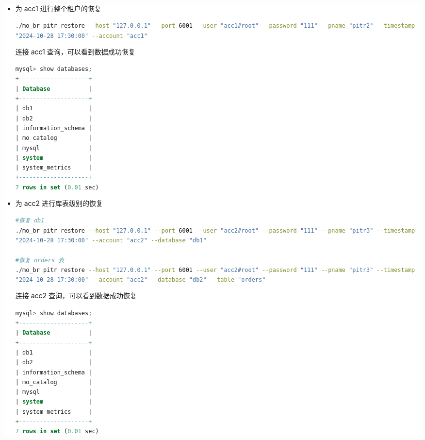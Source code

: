 - 为 acc1 进行整个租户的恢复

    ```bash
    ./mo_br pitr restore --host "127.0.0.1" --port 6001 --user "acc1#root" --password "111" --pname "pitr2" --timestamp "2024-10-28 17:30:00" --account "acc1"
    ```

    连接 acc1 查询，可以看到数据成功恢复

    ```sql
    mysql> show databases;
    +--------------------+
    | Database           |
    +--------------------+
    | db1                |
    | db2                |
    | information_schema |
    | mo_catalog         |
    | mysql              |
    | system             |
    | system_metrics     |
    +--------------------+
    7 rows in set (0.01 sec)
    ```

- 为 acc2 进行库表级别的恢复

    ```bash
    #恢复 db1
    ./mo_br pitr restore --host "127.0.0.1" --port 6001 --user "acc2#root" --password "111" --pname "pitr3" --timestamp "2024-10-28 17:30:00" --account "acc2" --database "db1"

    #恢复 orders 表
    ./mo_br pitr restore --host "127.0.0.1" --port 6001 --user "acc2#root" --password "111" --pname "pitr3" --timestamp "2024-10-28 17:30:00" --account "acc2" --database "db2" --table "orders"
    ```

    连接 acc2 查询，可以看到数据成功恢复

    ```sql
    mysql> show databases;
    +--------------------+
    | Database           |
    +--------------------+
    | db1                |
    | db2                |
    | information_schema |
    | mo_catalog         |
    | mysql              |
    | system             |
    | system_metrics     |
    +--------------------+
    7 rows in set (0.01 sec)
